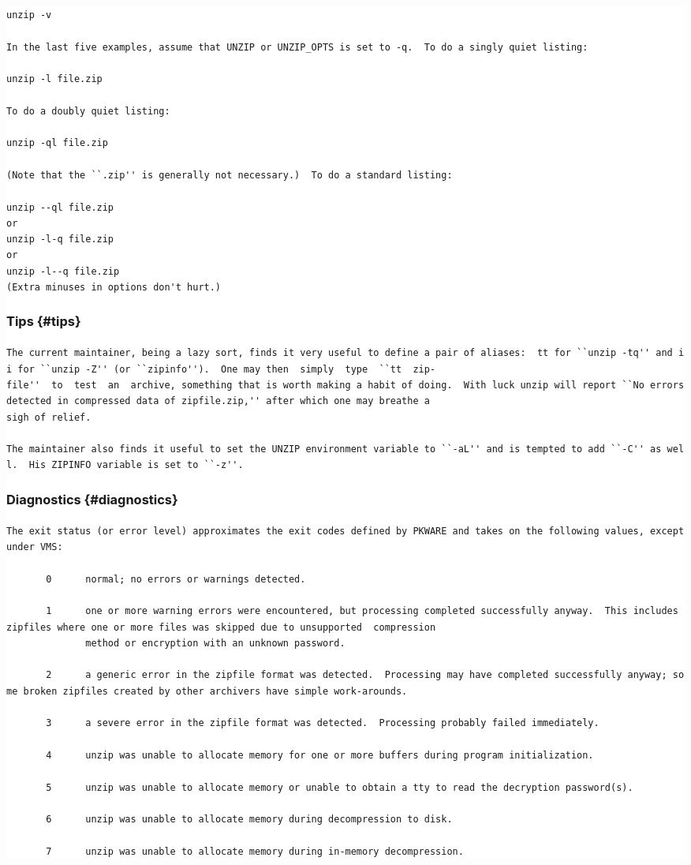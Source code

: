 ```
unzip -v

In the last five examples, assume that UNZIP or UNZIP_OPTS is set to -q.  To do a singly quiet listing:

unzip -l file.zip

To do a doubly quiet listing:

unzip -ql file.zip

(Note that the ``.zip'' is generally not necessary.)  To do a standard listing:

unzip --ql file.zip
or
unzip -l-q file.zip
or
unzip -l--q file.zip
(Extra minuses in options don't hurt.)
```



### Tips {#tips}

```
The current maintainer, being a lazy sort, finds it very useful to define a pair of aliases:  tt for ``unzip -tq'' and ii for ``unzip -Z'' (or ``zipinfo'').  One may then  simply  type  ``tt  zip‐
file''  to  test  an  archive, something that is worth making a habit of doing.  With luck unzip will report ``No errors detected in compressed data of zipfile.zip,'' after which one may breathe a
sigh of relief.

The maintainer also finds it useful to set the UNZIP environment variable to ``-aL'' and is tempted to add ``-C'' as well.  His ZIPINFO variable is set to ``-z''.
```



### Diagnostics {#diagnostics}

```
The exit status (or error level) approximates the exit codes defined by PKWARE and takes on the following values, except under VMS:

       0      normal; no errors or warnings detected.

       1      one or more warning errors were encountered, but processing completed successfully anyway.  This includes zipfiles where one or more files was skipped due to unsupported  compression
              method or encryption with an unknown password.

       2      a generic error in the zipfile format was detected.  Processing may have completed successfully anyway; some broken zipfiles created by other archivers have simple work-arounds.

       3      a severe error in the zipfile format was detected.  Processing probably failed immediately.

       4      unzip was unable to allocate memory for one or more buffers during program initialization.

       5      unzip was unable to allocate memory or unable to obtain a tty to read the decryption password(s).

       6      unzip was unable to allocate memory during decompression to disk.

       7      unzip was unable to allocate memory during in-memory decompression.

```